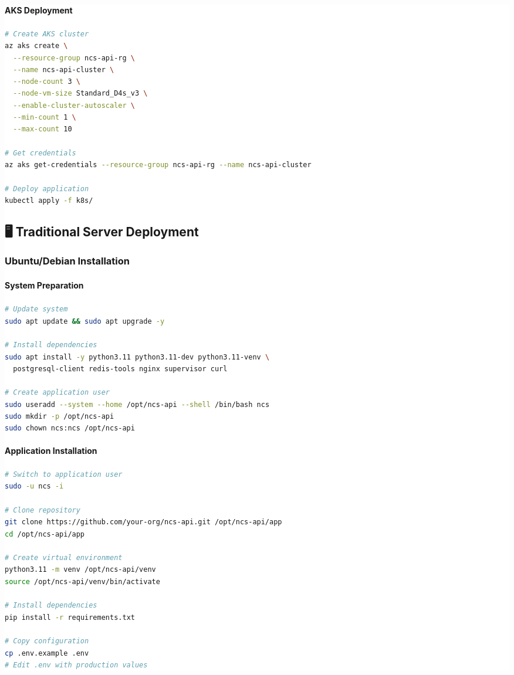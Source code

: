 #### AKS Deployment
```bash
# Create AKS cluster
az aks create \
  --resource-group ncs-api-rg \
  --name ncs-api-cluster \
  --node-count 3 \
  --node-vm-size Standard_D4s_v3 \
  --enable-cluster-autoscaler \
  --min-count 1 \
  --max-count 10

# Get credentials
az aks get-credentials --resource-group ncs-api-rg --name ncs-api-cluster

# Deploy application
kubectl apply -f k8s/
```

## 🖥️ Traditional Server Deployment

### Ubuntu/Debian Installation

#### System Preparation
```bash
# Update system
sudo apt update && sudo apt upgrade -y

# Install dependencies
sudo apt install -y python3.11 python3.11-dev python3.11-venv \
  postgresql-client redis-tools nginx supervisor curl

# Create application user
sudo useradd --system --home /opt/ncs-api --shell /bin/bash ncs
sudo mkdir -p /opt/ncs-api
sudo chown ncs:ncs /opt/ncs-api
```

#### Application Installation
```bash
# Switch to application user
sudo -u ncs -i

# Clone repository
git clone https://github.com/your-org/ncs-api.git /opt/ncs-api/app
cd /opt/ncs-api/app

# Create virtual environment
python3.11 -m venv /opt/ncs-api/venv
source /opt/ncs-api/venv/bin/activate

# Install dependencies
pip install -r requirements.txt

# Copy configuration
cp .env.example .env
# Edit .env with production values
```
